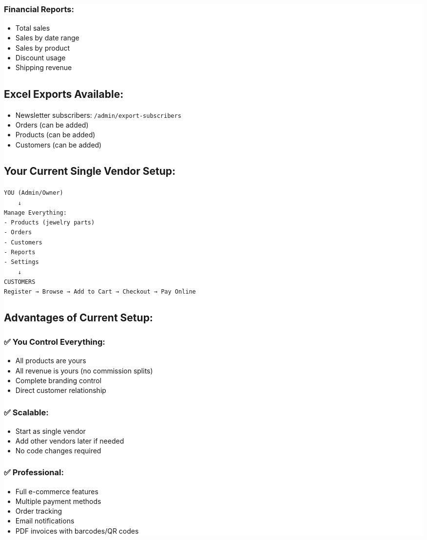 ### Financial Reports:
- Total sales
- Sales by date range
- Sales by product
- Discount usage
- Shipping revenue

## Excel Exports Available:

- Newsletter subscribers: `/admin/export-subscribers`
- Orders (can be added)
- Products (can be added)
- Customers (can be added)

## Your Current Single Vendor Setup:

```
YOU (Admin/Owner)
    ↓
Manage Everything:
- Products (jewelry parts)
- Orders
- Customers
- Reports
- Settings
    ↓
CUSTOMERS
Register → Browse → Add to Cart → Checkout → Pay Online
```

## Advantages of Current Setup:

### ✅ You Control Everything:
- All products are yours
- All revenue is yours (no commission splits)
- Complete branding control
- Direct customer relationship

### ✅ Scalable:
- Start as single vendor
- Add other vendors later if needed
- No code changes required

### ✅ Professional:
- Full e-commerce features
- Multiple payment methods
- Order tracking
- Email notifications
- PDF invoices with barcodes/QR codes
